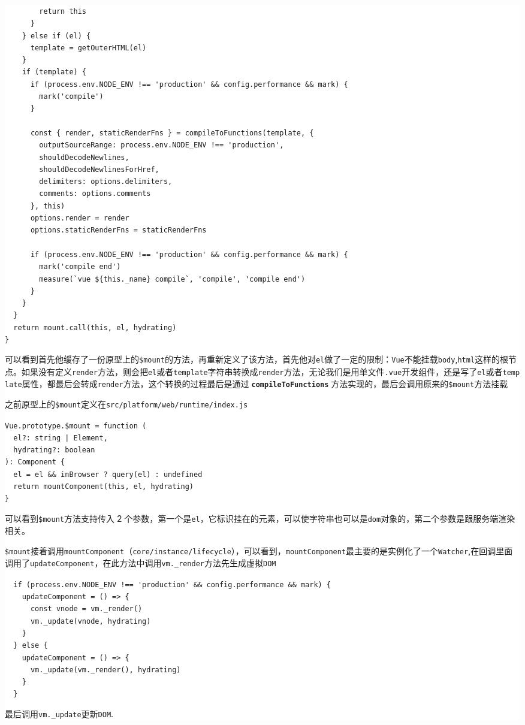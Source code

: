 ```
        return this
      }
    } else if (el) {
      template = getOuterHTML(el)
    }
    if (template) {
      if (process.env.NODE_ENV !== 'production' && config.performance && mark) {
        mark('compile')
      }

      const { render, staticRenderFns } = compileToFunctions(template, {
        outputSourceRange: process.env.NODE_ENV !== 'production',
        shouldDecodeNewlines,
        shouldDecodeNewlinesForHref,
        delimiters: options.delimiters,
        comments: options.comments
      }, this)
      options.render = render
      options.staticRenderFns = staticRenderFns

      if (process.env.NODE_ENV !== 'production' && config.performance && mark) {
        mark('compile end')
        measure(`vue ${this._name} compile`, 'compile', 'compile end')
      }
    }
  }
  return mount.call(this, el, hydrating)
}
```

可以看到首先他缓存了一份原型上的`$mount`的方法，再重新定义了该方法，首先他对`el`做了一定的限制：`Vue`不能挂载`body`,`html`这样的根节点。如果没有定义`render`方法，则会把`el`或者`template`字符串转换成`render`方法，无论我们是用单文件`.vue`开发组件，还是写了`el`或者`template`属性，都最后会转成`render`方法，这个转换的过程最后是通过 **`compileToFunctions`** 方法实现的，最后会调用原来的`$mount`方法挂载

之前原型上的`$mount`定义在`src/platform/web/runtime/index.js`

```
Vue.prototype.$mount = function (
  el?: string | Element,
  hydrating?: boolean
): Component {
  el = el && inBrowser ? query(el) : undefined
  return mountComponent(this, el, hydrating)
}
```

可以看到`$mount`方法支持传入 2 个参数，第一个是`el`，它标识挂在的元素，可以使字符串也可以是`dom`对象的，第二个参数是跟服务端渲染相关。

`$mount`接着调用`mountComponent`（`core/instance/lifecycle`），可以看到，`mountComponent`最主要的是实例化了一个`Watcher`,在回调里面调用了`updateComponent`，在此方法中调用`vm._render`方法先生成虚拟`DOM`
```
  if (process.env.NODE_ENV !== 'production' && config.performance && mark) {
    updateComponent = () => {
      const vnode = vm._render()
      vm._update(vnode, hydrating)
    }
  } else {
    updateComponent = () => {
      vm._update(vm._render(), hydrating)
    }
  }
```
最后调用`vm._update`更新`DOM`.
